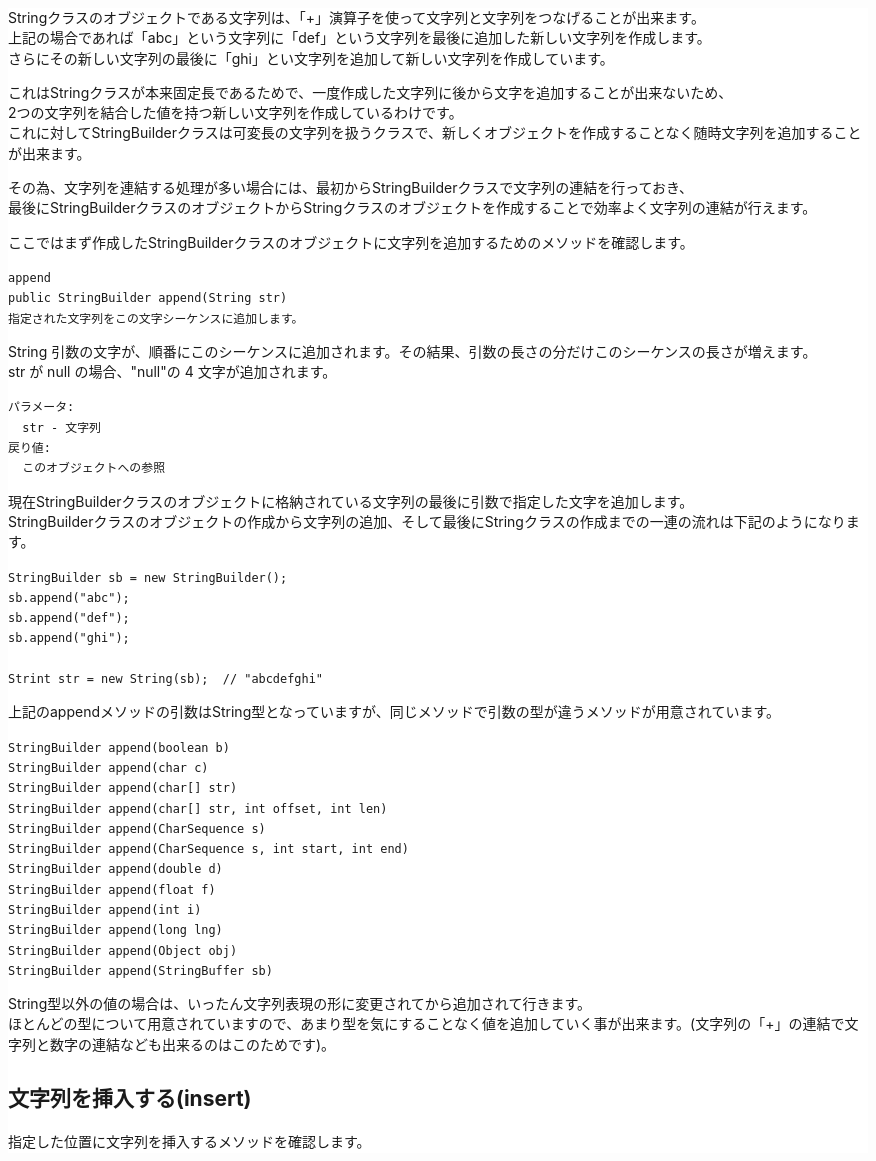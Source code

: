 Stringクラスのオブジェクトである文字列は、「+」演算子を使って文字列と文字列をつなげることが出来ます。<br/>
上記の場合であれば「abc」という文字列に「def」という文字列を最後に追加した新しい文字列を作成します。<br/>
さらにその新しい文字列の最後に「ghi」とい文字列を追加して新しい文字列を作成しています。<br/>

これはStringクラスが本来固定長であるためで、一度作成した文字列に後から文字を追加することが出来ないため、<br/>
2つの文字列を結合した値を持つ新しい文字列を作成しているわけです。<br/>
これに対してStringBuilderクラスは可変長の文字列を扱うクラスで、新しくオブジェクトを作成することなく随時文字列を追加することが出来ます。<br/>

その為、文字列を連結する処理が多い場合には、最初からStringBuilderクラスで文字列の連結を行っておき、<br/>
最後にStringBuilderクラスのオブジェクトからStringクラスのオブジェクトを作成することで効率よく文字列の連結が行えます。<br/>

ここではまず作成したStringBuilderクラスのオブジェクトに文字列を追加するためのメソッドを確認します。<br/>

	append
	public StringBuilder append(String str)
	指定された文字列をこの文字シーケンスに追加します。

String 引数の文字が、順番にこのシーケンスに追加されます。その結果、引数の長さの分だけこのシーケンスの長さが増えます。<br/>
str が null の場合、"null"の 4 文字が追加されます。<br/>

	パラメータ:
	  str - 文字列 
	戻り値:
	  このオブジェクトへの参照
	  
現在StringBuilderクラスのオブジェクトに格納されている文字列の最後に引数で指定した文字を追加します。<br/>
StringBuilderクラスのオブジェクトの作成から文字列の追加、そして最後にStringクラスの作成までの一連の流れは下記のようになります。<br/>

	StringBuilder sb = new StringBuilder();
	sb.append("abc");
	sb.append("def");
	sb.append("ghi");
	
	Strint str = new String(sb);  // "abcdefghi"
	
上記のappendメソッドの引数はString型となっていますが、同じメソッドで引数の型が違うメソッドが用意されています。<br/>

	StringBuilder append(boolean b)
	StringBuilder append(char c)
	StringBuilder append(char[] str)
	StringBuilder append(char[] str, int offset, int len)
	StringBuilder append(CharSequence s)
	StringBuilder append(CharSequence s, int start, int end)
	StringBuilder append(double d)
	StringBuilder append(float f)
	StringBuilder append(int i)
	StringBuilder append(long lng)
	StringBuilder append(Object obj)
	StringBuilder append(StringBuffer sb)
	
String型以外の値の場合は、いったん文字列表現の形に変更されてから追加されて行きます。<br/>
ほとんどの型について用意されていますので、あまり型を気にすることなく値を追加していく事が出来ます。(文字列の「+」の連結で文字列と数字の連結なども出来るのはこのためです)。<br/>

## 文字列を挿入する(insert)
指定した位置に文字列を挿入するメソッドを確認します。
